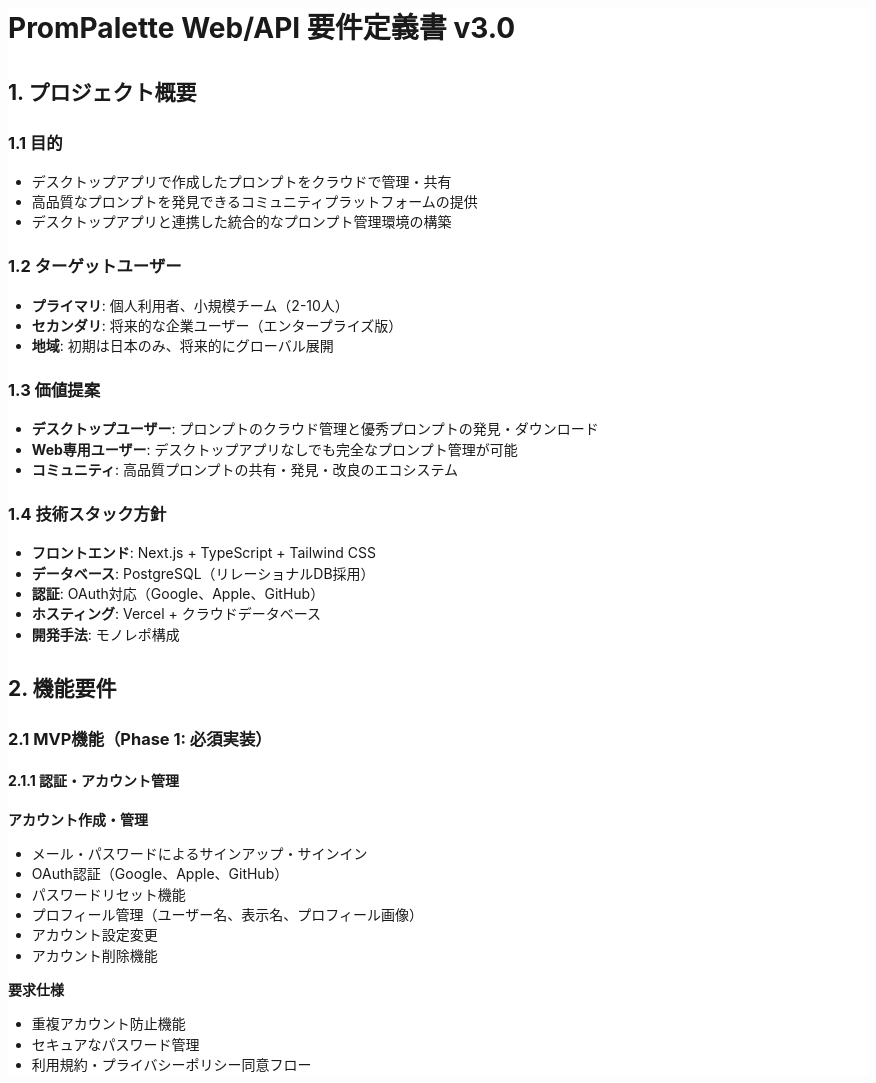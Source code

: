 # PromPalette Web/API 要件定義書 v3.0

## 1. プロジェクト概要

### 1.1 目的

- デスクトップアプリで作成したプロンプトをクラウドで管理・共有
- 高品質なプロンプトを発見できるコミュニティプラットフォームの提供
- デスクトップアプリと連携した統合的なプロンプト管理環境の構築

### 1.2 ターゲットユーザー

- **プライマリ**: 個人利用者、小規模チーム（2-10人）
- **セカンダリ**: 将来的な企業ユーザー（エンタープライズ版）
- **地域**: 初期は日本のみ、将来的にグローバル展開

### 1.3 価値提案

- **デスクトップユーザー**: プロンプトのクラウド管理と優秀プロンプトの発見・ダウンロード
- **Web専用ユーザー**: デスクトップアプリなしでも完全なプロンプト管理が可能
- **コミュニティ**: 高品質プロンプトの共有・発見・改良のエコシステム

### 1.4 技術スタック方針

- **フロントエンド**: Next.js + TypeScript + Tailwind CSS
- **データベース**: PostgreSQL（リレーショナルDB採用）
- **認証**: OAuth対応（Google、Apple、GitHub）
- **ホスティング**: Vercel + クラウドデータベース
- **開発手法**: モノレポ構成

## 2. 機能要件

### 2.1 MVP機能（Phase 1: 必須実装）

#### 2.1.1 認証・アカウント管理

**アカウント作成・管理**

- メール・パスワードによるサインアップ・サインイン
- OAuth認証（Google、Apple、GitHub）
- パスワードリセット機能
- プロフィール管理（ユーザー名、表示名、プロフィール画像）
- アカウント設定変更
- アカウント削除機能

**要求仕様**

- 重複アカウント防止機能
- セキュアなパスワード管理
- 利用規約・プライバシーポリシー同意フロー
